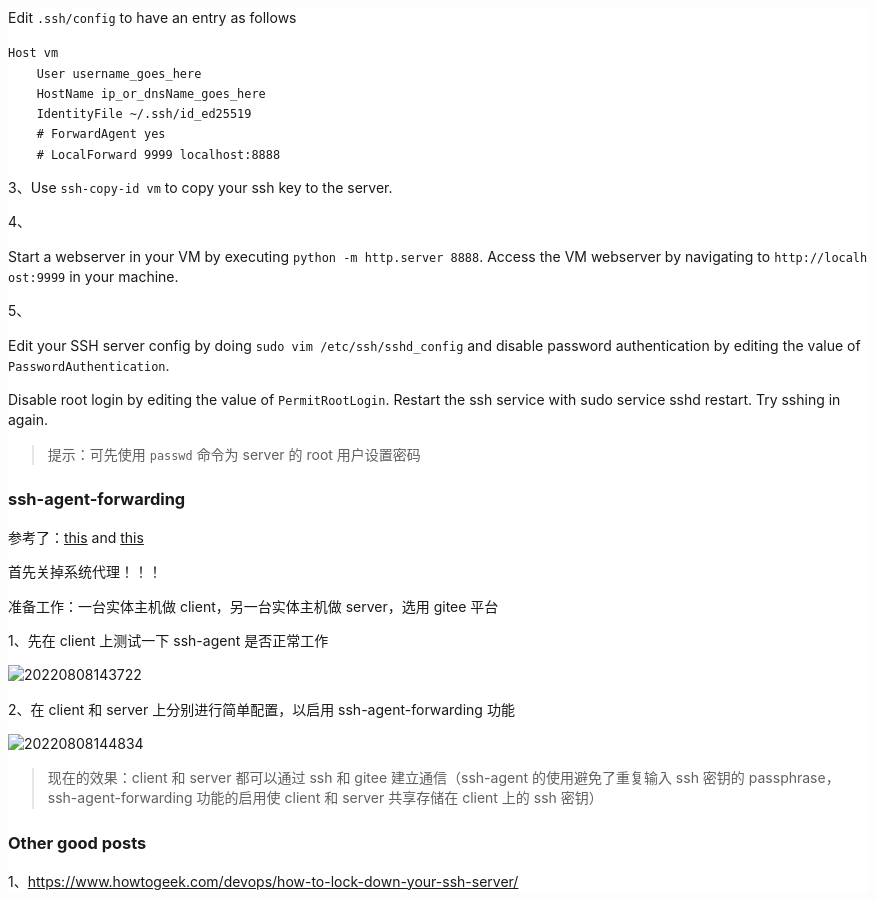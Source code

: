 Edit `.ssh/config` to have an entry as follows

```
Host vm
    User username_goes_here
    HostName ip_or_dnsName_goes_here
    IdentityFile ~/.ssh/id_ed25519
    # ForwardAgent yes
    # LocalForward 9999 localhost:8888
```

3、Use `ssh-copy-id vm` to copy your ssh key to the server.

4、

Start a webserver in your VM by executing `python -m http.server 8888`. Access the VM webserver by navigating to `http://localhost:9999` in your machine.

5、

Edit your SSH server config by doing `sudo vim /etc/ssh/sshd_config` and disable password authentication by editing the value of `PasswordAuthentication`.

Disable root login by editing the value of `PermitRootLogin`. Restart the ssh service with sudo service sshd restart. Try sshing in again.

> 提示：可先使用 `passwd` 命令为 server 的 root 用户设置密码












### ssh-agent-forwarding

参考了：[this](https://www.ssh.com/academy/ssh/agent) and [this](https://docs.github.com/cn/developers/overview/using-ssh-agent-forwarding#setting-up-ssh-agent-forwarding)

首先关掉系统代理！！！

准备工作：一台实体主机做 client，另一台实体主机做 server，选用 gitee 平台

1、先在 client 上测试一下 ssh-agent 是否正常工作

![20220808143722](https://aliyun-oss-lpj.oss-cn-qingdao.aliyuncs.com/images/by-clipboard/20220808143722.png)

2、在 client 和 server 上分别进行简单配置，以启用 ssh-agent-forwarding 功能

![20220808144834](https://aliyun-oss-lpj.oss-cn-qingdao.aliyuncs.com/images/by-clipboard/20220808144834.png)

> 现在的效果：client 和 server 都可以通过 ssh 和 gitee 建立通信（ssh-agent 的使用避免了重复输入 ssh 密钥的 passphrase，ssh-agent-forwarding 功能的启用使 client 和 server 共享存储在 client 上的 ssh 密钥）

### Other good posts

1、https://www.howtogeek.com/devops/how-to-lock-down-your-ssh-server/
